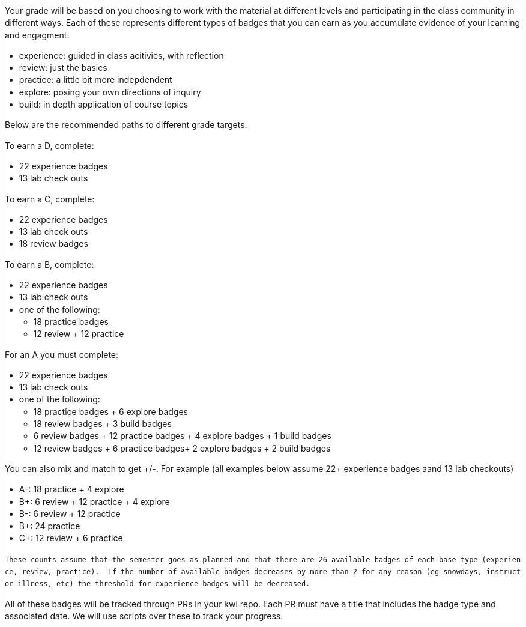 Your grade will be based on you choosing to work with the material at different levels and participating in the class community in different ways. Each of these represents different types of badges that you can earn as you accumulate evidence of your learning and engagment. 

- experience: guided in class acitivies, with reflection
- review: just the basics
- practice: a little bit more indepdendent
- explore: posing your own directions of inquiry 
- build: in depth application of course topics

Below are the recommended paths to different grade targets. 

To earn a D, complete:
- 22 experience badges
- 13 lab check outs

To earn a C, complete:
- 22 experience badges
- 13 lab check outs
- 18 review badges


To earn a B, complete:
- 22 experience badges
- 13 lab check outs
- one of the following: 
  - 18 practice badges
  - 12 review + 12 practice

For an A you must complete:
- 22 experience badges
- 13 lab check outs
- one of the following: 
    - 18 practice badges + 6 explore badges
    - 18 review badges + 3 build badges
    - 6 review badges + 12 practice badges +  4 explore badges + 1 build badges
    - 12 review badges + 6 practice  badges+ 2 explore badges + 2 build badges


You can also mix and match to get +/-. For example
(all examples below assume 22+ experience badges aand 13 lab checkouts)
- A-: 18 practice + 4 explore
- B+: 6 review + 12 practice +  4 explore
- B-: 6 review + 12 practice 
- B+: 24 practice 
- C+: 12 review + 6 practice

```{warning}
These counts assume that the semester goes as planned and that there are 26 available badges of each base type (experience, review, practice).  If the number of available badges decreases by more than 2 for any reason (eg snowdays, instructor illness, etc) the threshold for experience badges will be decreased.
```

All of these badges will be tracked through PRs in your kwl repo. Each PR must have a title that includes the badge type and associated date. We will use scripts over these to track your progress.  
